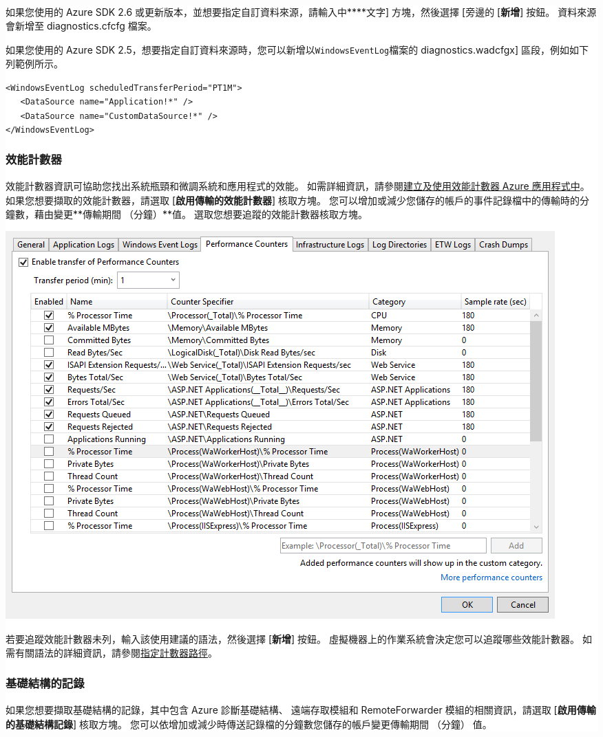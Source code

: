 如果您使用的 Azure SDK 2.6 或更新版本，並想要指定自訂資料來源，請輸入中**<Data source name>**文字] 方塊，然後選擇 [旁邊的 [**新增**] 按鈕。 資料來源會新增至 diagnostics.cfcfg 檔案。

如果您使用的 Azure SDK 2.5，想要指定自訂資料來源時，您可以新增以`WindowsEventLog`檔案的 diagnostics.wadcfgx] 區段，例如如下列範例所示。

```
<WindowsEventLog scheduledTransferPeriod="PT1M">
   <DataSource name="Application!*" />
   <DataSource name="CustomDataSource!*" />
</WindowsEventLog>
```
### <a name="performance-counters"></a>效能計數器

效能計數器資訊可協助您找出系統瓶頸和微調系統和應用程式的效能。 如需詳細資訊，請參閱[建立及使用效能計數器 Azure 應用程式中](https://msdn.microsoft.com/library/azure/hh411542.aspx)。 如果您想要擷取的效能計數器，請選取 [**啟用傳輸的效能計數器**] 核取方塊。 您可以增加或減少您儲存的帳戶的事件記錄檔中的傳輸時的分鐘數，藉由變更**傳輸期間 （分鐘）**值。 選取您想要追蹤的效能計數器核取方塊。

  ![效能計數器](./media/vs-azure-tools-diagnostics-for-cloud-services-and-virtual-machines/IC758147.png)

若要追蹤效能計數器未列，輸入該使用建議的語法，然後選擇 [**新增**] 按鈕。 虛擬機器上的作業系統會決定您可以追蹤哪些效能計數器。 如需有關語法的詳細資訊，請參閱[指定計數器路徑](https://msdn.microsoft.com/library/windows/desktop/aa373193.aspx)。

### <a name="infrastructure-logs"></a>基礎結構的記錄

如果您想要擷取基礎結構的記錄，其中包含 Azure 診斷基礎結構、 遠端存取模組和 RemoteForwarder 模組的相關資訊，請選取 [**啟用傳輸的基礎結構記錄**] 核取方塊。 您可以依增加或減少時傳送記錄檔的分鐘數您儲存的帳戶變更傳輸期間 （分鐘） 值。
